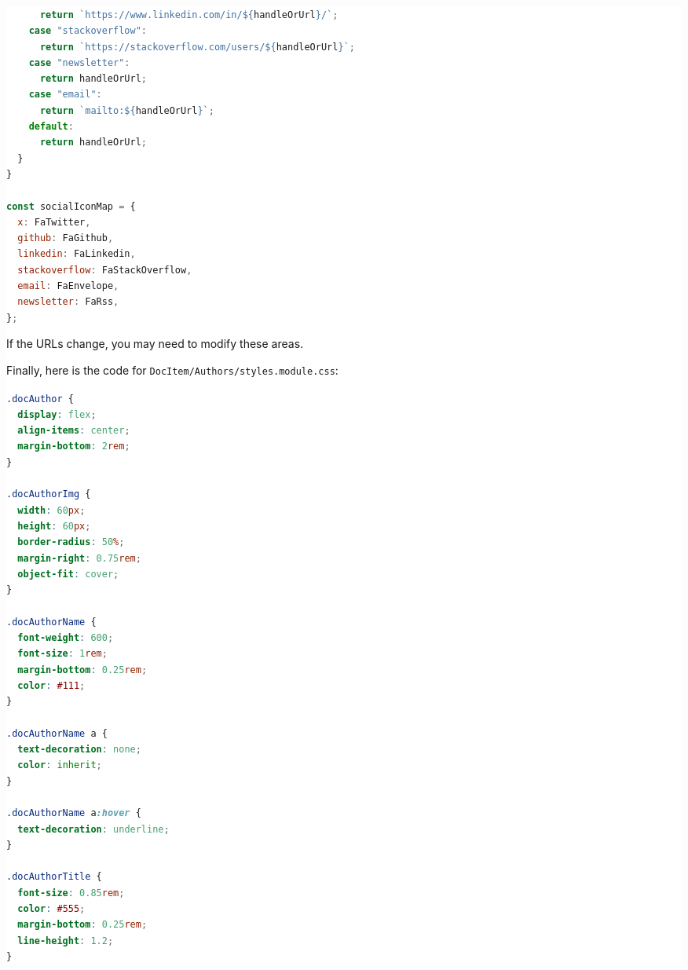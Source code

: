 ```jsx
      return `https://www.linkedin.com/in/${handleOrUrl}/`;
    case "stackoverflow":
      return `https://stackoverflow.com/users/${handleOrUrl}`;
    case "newsletter":
      return handleOrUrl;
    case "email":
      return `mailto:${handleOrUrl}`;
    default:
      return handleOrUrl;
  }
}

const socialIconMap = {
  x: FaTwitter,
  github: FaGithub,
  linkedin: FaLinkedin,
  stackoverflow: FaStackOverflow,
  email: FaEnvelope,
  newsletter: FaRss,
};
```

If the URLs change, you may need to modify these areas.

Finally, here is the code for `DocItem/Authors/styles.module.css`:

```css
.docAuthor {
  display: flex;
  align-items: center;
  margin-bottom: 2rem;
}

.docAuthorImg {
  width: 60px;
  height: 60px;
  border-radius: 50%;
  margin-right: 0.75rem;
  object-fit: cover;
}

.docAuthorName {
  font-weight: 600;
  font-size: 1rem;
  margin-bottom: 0.25rem;
  color: #111;
}

.docAuthorName a {
  text-decoration: none;
  color: inherit;
}

.docAuthorName a:hover {
  text-decoration: underline;
}

.docAuthorTitle {
  font-size: 0.85rem;
  color: #555;
  margin-bottom: 0.25rem;
  line-height: 1.2;
}

```